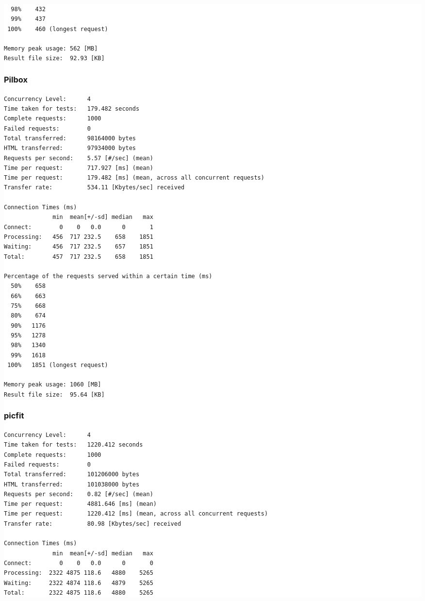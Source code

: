 ```
  98%    432
  99%    437
 100%    460 (longest request)

Memory peak usage: 562 [MB]
Result file size:  92.93 [KB]
```

### Pilbox

```
Concurrency Level:      4
Time taken for tests:   179.482 seconds
Complete requests:      1000
Failed requests:        0
Total transferred:      98164000 bytes
HTML transferred:       97934000 bytes
Requests per second:    5.57 [#/sec] (mean)
Time per request:       717.927 [ms] (mean)
Time per request:       179.482 [ms] (mean, across all concurrent requests)
Transfer rate:          534.11 [Kbytes/sec] received

Connection Times (ms)
              min  mean[+/-sd] median   max
Connect:        0    0   0.0      0       1
Processing:   456  717 232.5    658    1851
Waiting:      456  717 232.5    657    1851
Total:        457  717 232.5    658    1851

Percentage of the requests served within a certain time (ms)
  50%    658
  66%    663
  75%    668
  80%    674
  90%   1176
  95%   1278
  98%   1340
  99%   1618
 100%   1851 (longest request)

Memory peak usage: 1060 [MB]
Result file size:  95.64 [KB]
```

### picfit

```
Concurrency Level:      4
Time taken for tests:   1220.412 seconds
Complete requests:      1000
Failed requests:        0
Total transferred:      101206000 bytes
HTML transferred:       101038000 bytes
Requests per second:    0.82 [#/sec] (mean)
Time per request:       4881.646 [ms] (mean)
Time per request:       1220.412 [ms] (mean, across all concurrent requests)
Transfer rate:          80.98 [Kbytes/sec] received

Connection Times (ms)
              min  mean[+/-sd] median   max
Connect:        0    0   0.0      0       0
Processing:  2322 4875 118.6   4880    5265
Waiting:     2322 4874 118.6   4879    5265
Total:       2322 4875 118.6   4880    5265
```